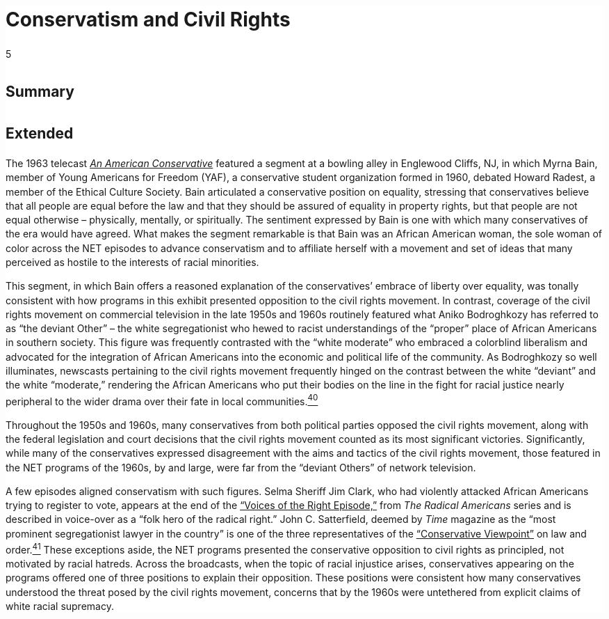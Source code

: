 # Conservatism and Civil Rights

5

## Summary

## Extended
The 1963 telecast [*An American Conservative*](/catalog/cpb-aacip_512-r785h7cx44) featured a segment at a bowling alley in Englewood Cliffs, NJ, in which Myrna Bain, member of Young Americans for Freedom (YAF), a conservative student organization formed in 1960, debated Howard Radest, a member of the Ethical Culture Society. Bain articulated a conservative position on equality, stressing that conservatives believe that all people are equal before the law and that they should be assured of equality in property rights, but that people are not equal otherwise – physically, mentally, or spiritually. The sentiment expressed by Bain is one with which many conservatives of the era would have agreed. What makes the segment remarkable is that Bain was an African American woman, the sole woman of color across the NET episodes to advance conservatism and to affiliate herself with a movement and set of ideas that many perceived as hostile to the interests of racial minorities.

This segment, in which Bain offers a reasoned explanation of the conservatives’ embrace of liberty over equality, was tonally consistent with how programs in this exhibit presented opposition to the civil rights movement. In contrast, coverage of the civil rights movement on commercial television in the late 1950s and 1960s routinely featured what Aniko Bodroghkozy has referred to as “the deviant Other” – the white segregationist who hewed to racist understandings of the “proper” place of African Americans in southern society. This figure was frequently contrasted with the “white moderate” who embraced a colorblind liberalism and advocated for the integration of African Americans into the economic and political life of the community. As Bodroghkozy so well illuminates, newscasts pertaining to the civil rights movement frequently hinged on the contrast between the white “deviant” and the white “moderate,” rendering the African Americans who put their bodies on the line in the fight for racial justice nearly peripheral to the wider drama over their fate in local communities.[<sup>40</sup>](/exhibits/conservatism/notes#40)

Throughout the 1950s and 1960s, many conservatives from both political parties opposed the civil rights movement, along with the federal legislation and court decisions that the civil rights movement counted as its most significant victories. Significantly, while many of the conservatives expressed disagreement with the aims and tactics of the civil rights movement, those featured in the NET programs of the 1960s, by and large, were far from the “deviant Others” of network television.

A few episodes aligned conservatism with such figures. Selma Sheriff Jim Clark, who had violently attacked African Americans trying to register to vote, appears at the end of the [“Voices of the Right Episode,”](/catalog/cpb-aacip_512-445h990541) from *The Radical Americans* series and is described in voice-over as a “folk hero of the radical right.” John C. Satterfield, deemed by *Time* magazine as the “most prominent segregationist lawyer in the country” is one of the three representatives of the [“Conservative Viewpoint”](/catalog/cpb-aacip_512-7659c6sv00) on law and order.[<sup>41</sup>](/exhibits/conservatism/notes#41) These exceptions aside, the NET programs presented the conservative opposition to civil rights as principled, not motivated by racial hatreds. Across the broadcasts, when the topic of racial injustice arises, conservatives appearing on the programs offered one of three positions to explain their opposition. These positions were consistent how many conservatives understood the threat posed by the civil rights movement, concerns that by the 1960s were untethered from explicit claims of white racial supremacy.
